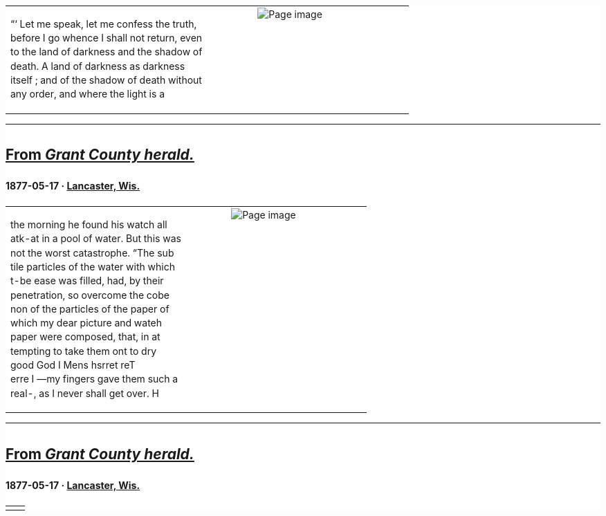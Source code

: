 <table style="width: 100%;"><tr><td style="width: 50%">

  
“‘ Let me speak, let me confess the truth,  
before I go whence I shall not return, even  
to the land of darkness and the shadow of  
death. A land of darkness as darkness  
itself ; and of the shadow of death without  
any order, and where the light is a
</td><td style="width: 50%; max-height: 75%; margin: auto; display: block;">
<img alt="Page image" src="https://iiif.archive.org/image/iiif/2/sim_all-the-year-round_1876-02-05_15_375%2Fsim_all-the-year-round_1876-02-05_15_375_jp2.zip%2Fsim_all-the-year-round_1876-02-05_15_375_jp2%2Fsim_all-the-year-round_1876-02-05_15_375_0032.jp2/pct:12.40188383045526,38.78504672897196,35.40031397174254,7.762201453790238/600,/0/default.jpg"/>
</td>
</tr></table>

---

## [From _Grant County herald._](https://www.loc.gov/resource/sn85033133/1877-05-17/ed-1/?sp=4)

#### 1877-05-17 &middot; [Lancaster, Wis.](http://dbpedia.org/resource/Lancaster%2C_Wisconsin)

<table style="width: 100%;"><tr><td style="width: 50%">

  
the morning he found his watch all  
atk-at in a pool of water. But this was  
not the worst catastrophe. “The sub­  
tile particles of the water with which  
t-be ease was filled, had, by their  
penetration, so overcome the cobe  
non of the particles of the paper of  
which my dear picture and wateh­  
paper were composed, that, in at­  
tempting to take them ont to dry  
good God I Mens hsrret reT­  
erre I —my fingers gave them such a  
real-, as I never shall get over. H
</td><td style="width: 50%; max-height: 75%; margin: auto; display: block;">
<img alt="Page image" src="https://tile.loc.gov/image-services/iiif/service:ndnp:whi:batch_whi_idlewild_ver01:data:sn85033133:00514159385:1877051701:0695/pct:6.947593012401653,69.20866262958022,10.788105080677424,6.527763522528995/!600,600/0/default.jpg"/>
</td>
</tr></table>

---

## [From _Grant County herald._](https://www.loc.gov/resource/sn85033133/1877-05-17/ed-1/?sp=4)

#### 1877-05-17 &middot; [Lancaster, Wis.](http://dbpedia.org/resource/Lancaster%2C_Wisconsin)

<table style="width: 100%;"><tr><td style="width: 50%">
